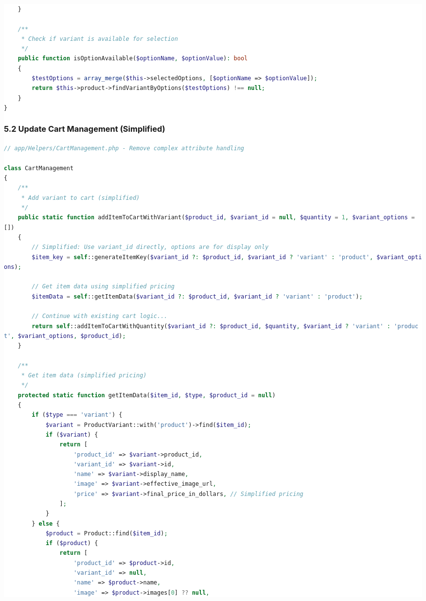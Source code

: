 ```php
    }
    
    /**
     * Check if variant is available for selection
     */
    public function isOptionAvailable($optionName, $optionValue): bool
    {
        $testOptions = array_merge($this->selectedOptions, [$optionName => $optionValue]);
        return $this->product->findVariantByOptions($testOptions) !== null;
    }
}
```

### **5.2 Update Cart Management (Simplified)**

```php
// app/Helpers/CartManagement.php - Remove complex attribute handling

class CartManagement
{
    /**
     * Add variant to cart (simplified)
     */
    public static function addItemToCartWithVariant($product_id, $variant_id = null, $quantity = 1, $variant_options = [])
    {
        // Simplified: Use variant_id directly, options are for display only
        $item_key = self::generateItemKey($variant_id ?: $product_id, $variant_id ? 'variant' : 'product', $variant_options);
        
        // Get item data using simplified pricing
        $itemData = self::getItemData($variant_id ?: $product_id, $variant_id ? 'variant' : 'product');
        
        // Continue with existing cart logic...
        return self::addItemToCartWithQuantity($variant_id ?: $product_id, $quantity, $variant_id ? 'variant' : 'product', $variant_options, $product_id);
    }
    
    /**
     * Get item data (simplified pricing)
     */
    protected static function getItemData($item_id, $type, $product_id = null)
    {
        if ($type === 'variant') {
            $variant = ProductVariant::with('product')->find($item_id);
            if ($variant) {
                return [
                    'product_id' => $variant->product_id,
                    'variant_id' => $variant->id,
                    'name' => $variant->display_name,
                    'image' => $variant->effective_image_url,
                    'price' => $variant->final_price_in_dollars, // Simplified pricing
                ];
            }
        } else {
            $product = Product::find($item_id);
            if ($product) {
                return [
                    'product_id' => $product->id,
                    'variant_id' => null,
                    'name' => $product->name,
                    'image' => $product->images[0] ?? null,
```